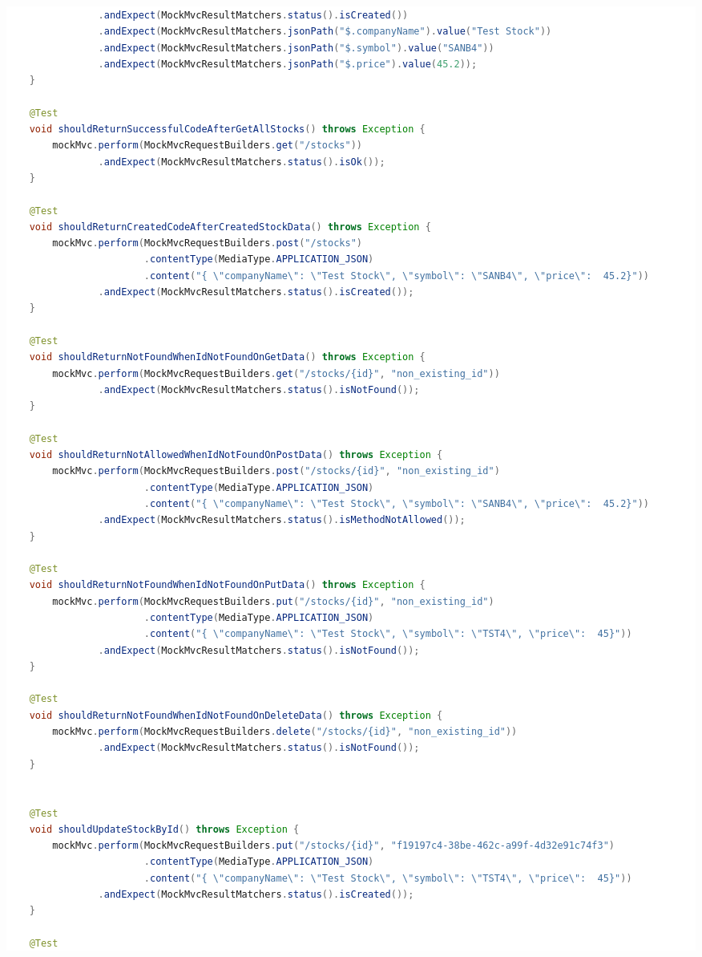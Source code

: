 ````java
                .andExpect(MockMvcResultMatchers.status().isCreated())
                .andExpect(MockMvcResultMatchers.jsonPath("$.companyName").value("Test Stock"))
                .andExpect(MockMvcResultMatchers.jsonPath("$.symbol").value("SANB4"))
                .andExpect(MockMvcResultMatchers.jsonPath("$.price").value(45.2));
    }

    @Test
    void shouldReturnSuccessfulCodeAfterGetAllStocks() throws Exception {
        mockMvc.perform(MockMvcRequestBuilders.get("/stocks"))
                .andExpect(MockMvcResultMatchers.status().isOk());
    }

    @Test
    void shouldReturnCreatedCodeAfterCreatedStockData() throws Exception {
        mockMvc.perform(MockMvcRequestBuilders.post("/stocks")
                        .contentType(MediaType.APPLICATION_JSON)
                        .content("{ \"companyName\": \"Test Stock\", \"symbol\": \"SANB4\", \"price\":  45.2}"))
                .andExpect(MockMvcResultMatchers.status().isCreated());
    }

    @Test
    void shouldReturnNotFoundWhenIdNotFoundOnGetData() throws Exception {
        mockMvc.perform(MockMvcRequestBuilders.get("/stocks/{id}", "non_existing_id"))
                .andExpect(MockMvcResultMatchers.status().isNotFound());
    }

    @Test
    void shouldReturnNotAllowedWhenIdNotFoundOnPostData() throws Exception {
        mockMvc.perform(MockMvcRequestBuilders.post("/stocks/{id}", "non_existing_id")
                        .contentType(MediaType.APPLICATION_JSON)
                        .content("{ \"companyName\": \"Test Stock\", \"symbol\": \"SANB4\", \"price\":  45.2}"))
                .andExpect(MockMvcResultMatchers.status().isMethodNotAllowed());
    }

    @Test
    void shouldReturnNotFoundWhenIdNotFoundOnPutData() throws Exception {
        mockMvc.perform(MockMvcRequestBuilders.put("/stocks/{id}", "non_existing_id")
                        .contentType(MediaType.APPLICATION_JSON)
                        .content("{ \"companyName\": \"Test Stock\", \"symbol\": \"TST4\", \"price\":  45}"))
                .andExpect(MockMvcResultMatchers.status().isNotFound());
    }

    @Test
    void shouldReturnNotFoundWhenIdNotFoundOnDeleteData() throws Exception {
        mockMvc.perform(MockMvcRequestBuilders.delete("/stocks/{id}", "non_existing_id"))
                .andExpect(MockMvcResultMatchers.status().isNotFound());
    }


    @Test
    void shouldUpdateStockById() throws Exception {
        mockMvc.perform(MockMvcRequestBuilders.put("/stocks/{id}", "f19197c4-38be-462c-a99f-4d32e91c74f3")
                        .contentType(MediaType.APPLICATION_JSON)
                        .content("{ \"companyName\": \"Test Stock\", \"symbol\": \"TST4\", \"price\":  45}"))
                .andExpect(MockMvcResultMatchers.status().isCreated());
    }

    @Test
````